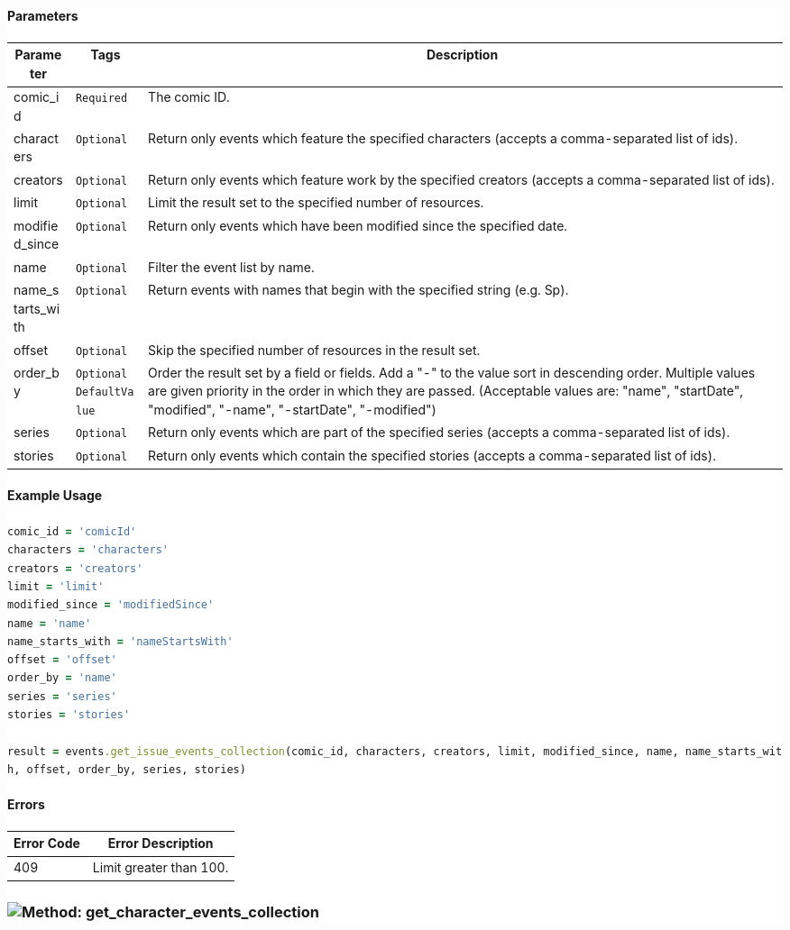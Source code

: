 #### Parameters

| Parameter | Tags | Description |
|-----------|------|-------------|
| comic_id |  ``` Required ```  | The comic ID. |
| characters |  ``` Optional ```  | Return only events which feature the specified characters (accepts a comma-separated list of ids). |
| creators |  ``` Optional ```  | Return only events which feature work by the specified creators (accepts a comma-separated list of ids). |
| limit |  ``` Optional ```  | Limit the result set to the specified number of resources. |
| modified_since |  ``` Optional ```  | Return only events which have been modified since the specified date. |
| name |  ``` Optional ```  | Filter the event list by name. |
| name_starts_with |  ``` Optional ```  | Return events with names that begin with the specified string (e.g. Sp). |
| offset |  ``` Optional ```  | Skip the specified number of resources in the result set. |
| order_by |  ``` Optional ```  ``` DefaultValue ```  | Order the result set by a field or fields. Add a "-" to the value sort in descending order. Multiple values are given priority in the order in which they are passed. (Acceptable values are: "name", "startDate", "modified", "-name", "-startDate", "-modified") |
| series |  ``` Optional ```  | Return only events which are part of the specified series (accepts a comma-separated list of ids). |
| stories |  ``` Optional ```  | Return only events which contain the specified stories (accepts a comma-separated list of ids). |


#### Example Usage

```ruby
comic_id = 'comicId'
characters = 'characters'
creators = 'creators'
limit = 'limit'
modified_since = 'modifiedSince'
name = 'name'
name_starts_with = 'nameStartsWith'
offset = 'offset'
order_by = 'name'
series = 'series'
stories = 'stories'

result = events.get_issue_events_collection(comic_id, characters, creators, limit, modified_since, name, name_starts_with, offset, order_by, series, stories)

```

#### Errors

| Error Code | Error Description |
|------------|-------------------|
| 409 | Limit greater than 100. |



### <a name="get_character_events_collection"></a>![Method: ](https://apidocs.io/img/method.png ".EventsController.get_character_events_collection") get_character_events_collection
